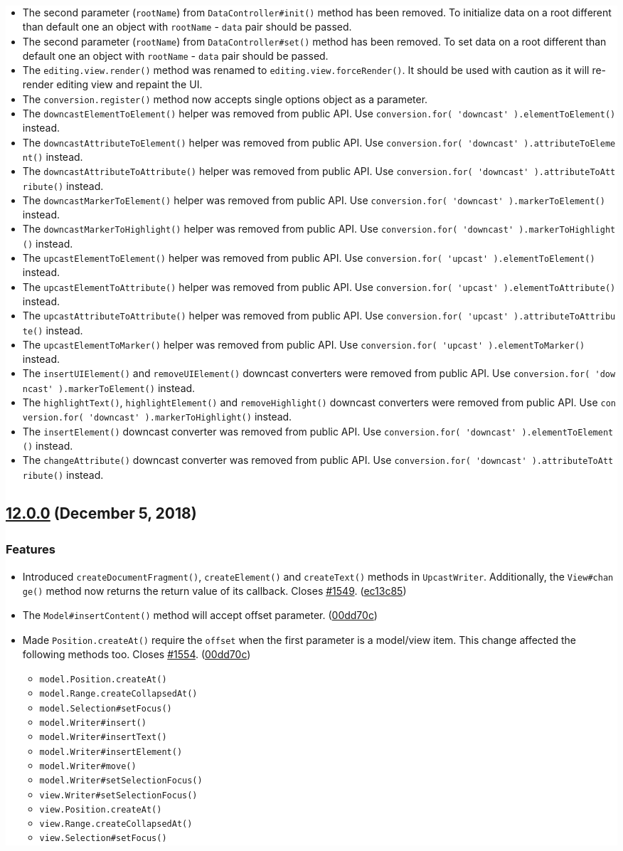 * The second parameter (`rootName`) from `DataController#init()` method has been removed. To initialize data on a root different than default one an object with `rootName` - `data` pair should be passed.
* The second parameter (`rootName`) from `DataController#set()` method has been removed. To set data on a root different than default one an object with `rootName` - `data` pair should be passed.
* The `editing.view.render()` method was renamed to `editing.view.forceRender()`. It should be used with caution as it will re-render editing view and repaint the UI.
* The `conversion.register()` method now accepts single options object as a parameter.
* The `downcastElementToElement()` helper was removed from public API. Use `conversion.for( 'downcast' ).elementToElement()` instead.
* The `downcastAttributeToElement()` helper was removed from public API. Use `conversion.for( 'downcast' ).attributeToElement()` instead.
* The `downcastAttributeToAttribute()` helper was removed from public API. Use `conversion.for( 'downcast' ).attributeToAttribute()` instead.
* The `downcastMarkerToElement()` helper was removed from public API. Use `conversion.for( 'downcast' ).markerToElement()` instead.
* The `downcastMarkerToHighlight()` helper was removed from public API. Use `conversion.for( 'downcast' ).markerToHighlight()` instead.
* The `upcastElementToElement()` helper was removed from public API. Use `conversion.for( 'upcast' ).elementToElement()` instead.
* The `upcastElementToAttribute()` helper was removed from public API. Use `conversion.for( 'upcast' ).elementToAttribute()` instead.
* The `upcastAttributeToAttribute()` helper was removed from public API. Use `conversion.for( 'upcast' ).attributeToAttribute()` instead.
* The `upcastElementToMarker()` helper was removed from public API. Use `conversion.for( 'upcast' ).elementToMarker()` instead.
* The `insertUIElement()` and `removeUIElement()` downcast converters were removed from public API. Use `conversion.for( 'downcast' ).markerToElement()` instead.
* The `highlightText()`, `highlightElement()` and `removeHighlight()` downcast converters were removed from public API. Use `conversion.for( 'downcast' ).markerToHighlight()` instead.
* The `insertElement()` downcast converter was removed from public API. Use `conversion.for( 'downcast' ).elementToElement()` instead.
* The `changeAttribute()` downcast converter was removed from public API. Use `conversion.for( 'downcast' ).attributeToAttribute()` instead.


## [12.0.0](https://github.com/ckeditor/ckeditor5-engine/compare/v11.0.0...v12.0.0) (December 5, 2018)

### Features

* Introduced `createDocumentFragment()`, `createElement()` and `createText()` methods in `UpcastWriter`. Additionally, the `View#change()` method now returns the return value of its callback. Closes [#1549](https://github.com/ckeditor/ckeditor5-engine/issues/1549). ([ec13c85](https://github.com/ckeditor/ckeditor5-engine/commit/ec13c85))
* The `Model#insertContent()` method will accept offset parameter. ([00dd70c](https://github.com/ckeditor/ckeditor5-engine/commit/00dd70c))
* Made `Position.createAt()` require the `offset` when the first parameter is a model/view item. This change affected the following methods too. Closes [#1554](https://github.com/ckeditor/ckeditor5-engine/issues/1554). ([00dd70c](https://github.com/ckeditor/ckeditor5-engine/commit/00dd70c))

  * `model.Position.createAt()`
  * `model.Range.createCollapsedAt()`
  * `model.Selection#setFocus()`
  * `model.Writer#insert()`
  * `model.Writer#insertText()`
  * `model.Writer#insertElement()`
  * `model.Writer#move()`
  * `model.Writer#setSelectionFocus()`
  * `view.Writer#setSelectionFocus()`
  * `view.Position.createAt()`
  * `view.Range.createCollapsedAt()`
  * `view.Selection#setFocus()`
